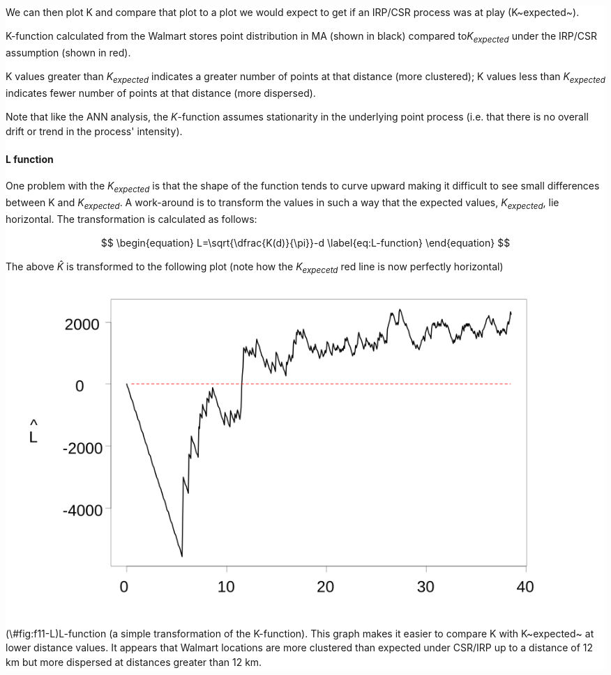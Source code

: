 
We can then plot K and compare that plot to a plot we would expect to get if an IRP/CSR process was at play (K~expected~).

<div class="note">
<p>K-function calculated from the Walmart stores point distribution in MA (shown in black) compared to<span class="math inline"><em>K</em><sub><em>e</em><em>x</em><em>p</em><em>e</em><em>c</em><em>t</em><em>e</em><em>d</em></sub></span> under the IRP/CSR assumption (shown in red).</p>
</div>

K values greater than $K_{expected}$ indicates a greater number of points at that distance (more clustered); K values less than $K_{expected}$ indicates fewer number of points at that distance (more dispersed).

Note that like the ANN analysis, the $K$-function assumes stationarity in the underlying point process (i.e. that there is no overall drift or trend in the  process' intensity). 

#### L function

One problem with the $K_{expected}$ is that the shape of the function tends to curve upward making it difficult to see small differences between K and $K_{expected}$. A work-around is to transform the values in such a way that the expected values, $K_{expected}$, lie horizontal. The transformation is calculated as follows:

$$
\begin{equation}
L=\sqrt{\dfrac{K(d)}{\pi}}-d
\label{eq:L-function}
\end{equation}
$$


The above $\hat{K}$ is transformed to the following plot (note how the $K_{expecetd}$ red line is now perfectly horizontal)


<div class="figure">
<img src="img/L_function.svg" alt="L-function (a simple transformation of the K-function). This graph makes it easier to compare K with K~expected~ at lower distance values. It appears that Walmart locations are more clustered than expected under CSR/IRP up to a distance of 12 km but more dispersed at distances greater than 12 km."  />
<p class="caption">(\#fig:f11-L)L-function (a simple transformation of the K-function). This graph makes it easier to compare K with K~expected~ at lower distance values. It appears that Walmart locations are more clustered than expected under CSR/IRP up to a distance of 12 km but more dispersed at distances greater than 12 km.</p>
</div>
